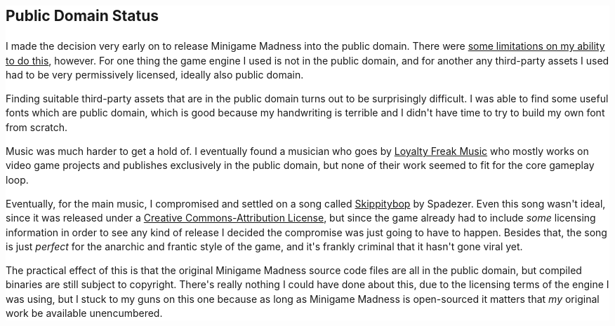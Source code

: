## Public Domain Status

I made the decision very early on to release Minigame Madness into the public
domain.  There were [some limitations on my ability to do
this][mostly public domain], however.  For one thing the game engine I used is
not in the public domain, and for another any third-party assets I used had to
be very permissively licensed, ideally also public domain.

[mostly public domain]: https://github.com/swashdev/minigame-madness/blob/52e6201630b08dcf91c5b389d2b4c36dc4df13dc/LICENSE

Finding suitable third-party assets that are in the public domain turns out to
be surprisingly difficult.  I was able to find some useful fonts which are
public domain, which is good because my handwriting is terrible and I didn't
have time to try to build my own font from scratch.

Music was much harder to get a hold of.  I eventually found a musician who
goes by [Loyalty Freak Music][Loyalty Freak] who mostly works on video game
projects and publishes exclusively in the public domain, but none of their
work seemed to fit for the core gameplay loop.

[Loyalty Freak]: https://loyaltyfreakmusic.com/

Eventually, for the main music, I compromised and settled on a song called
[Skippitybop][Skippitybop] by Spadezer.  Even this song wasn't ideal, since
it was released under a [Creative Commons-Attribution License][CC-BY], but
since the game already had to include _some_ licensing information in order to
see any kind of release I decided the compromise was just going to have to
happen.  Besides that, the song is just _perfect_ for the anarchic and frantic
style of the game, and it's frankly criminal that it hasn't gone viral yet.

[Skippitybop]: https://www.newgrounds.com/audio/listen/944805
[CC-BY]: https://creativecommons.org/licenses/by/3.0/

The practical effect of this is that the original Minigame Madness source code
files are all in the public domain, but compiled binaries are still subject to
copyright.  There's really nothing I could have done about this, due to the
licensing terms of the engine I was using, but I stuck to my guns on this one
because as long as Minigame Madness is open-sourced it matters that _my_
original work be available unencumbered.


[godot]: https://godotengine.org/
[Four Second Series]: https://www.newgrounds.com/playlists/view/2610876e07ce1866a6ffe07f5ab443d6
[jmtb02]: http://www.jmtb02.com/
[^1]: Although Minigame Madness also supports WASD, IJKL, &lt;comma&gt;AOE, and CHTN, unlike the original Four Second Fury, in order to support a number of different keyboard layouts according to user preference.
[warioware]: https://en.wikipedia.org/wiki/Wario_(series)#WarioWare_series
[minigame]: https://en.wikipedia.org/wiki/Minigame
[qte]: https://en.wikipedia.org/wiki/Quick_time_event
[gwent]: https://en.wikipedia.org/wiki/Gwent:_The_Witcher_Card_Game
[swashrl]: /projects/swashrl/